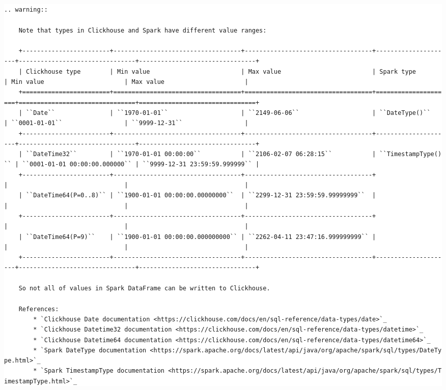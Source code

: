 ```{eval-rst}
.. warning::

    Note that types in Clickhouse and Spark have different value ranges:

    +------------------------+-----------------------------------+-----------------------------------+---------------------+--------------------------------+--------------------------------+
    | Clickhouse type        | Min value                         | Max value                         | Spark type          | Min value                      | Max value                      |
    +========================+===================================+===================================+=====================+================================+================================+
    | ``Date``               | ``1970-01-01``                    | ``2149-06-06``                    | ``DateType()``      | ``0001-01-01``                 | ``9999-12-31``                 |
    +------------------------+-----------------------------------+-----------------------------------+---------------------+--------------------------------+--------------------------------+
    | ``DateTime32``         | ``1970-01-01 00:00:00``           | ``2106-02-07 06:28:15``           | ``TimestampType()`` | ``0001-01-01 00:00:00.000000`` | ``9999-12-31 23:59:59.999999`` |
    +------------------------+-----------------------------------+-----------------------------------+                     |                                |                                |
    | ``DateTime64(P=0..8)`` | ``1900-01-01 00:00:00.00000000``  | ``2299-12-31 23:59:59.99999999``  |                     |                                |                                |
    +------------------------+-----------------------------------+-----------------------------------+                     |                                |                                |
    | ``DateTime64(P=9)``    | ``1900-01-01 00:00:00.000000000`` | ``2262-04-11 23:47:16.999999999`` |                     |                                |                                |
    +------------------------+-----------------------------------+-----------------------------------+---------------------+--------------------------------+--------------------------------+

    So not all of values in Spark DataFrame can be written to Clickhouse.

    References:
        * `Clickhouse Date documentation <https://clickhouse.com/docs/en/sql-reference/data-types/date>`_
        * `Clickhouse Datetime32 documentation <https://clickhouse.com/docs/en/sql-reference/data-types/datetime>`_
        * `Clickhouse Datetime64 documentation <https://clickhouse.com/docs/en/sql-reference/data-types/datetime64>`_
        * `Spark DateType documentation <https://spark.apache.org/docs/latest/api/java/org/apache/spark/sql/types/DateType.html>`_
        * `Spark TimestampType documentation <https://spark.apache.org/docs/latest/api/java/org/apache/spark/sql/types/TimestampType.html>`_
```

[^footnote-4]: `Date32` has different bytes representation than `Date`, and inserting value of type `Date32` to `Date` column
    leads to errors on Clickhouse side, e.g. `Date(106617) should be between 0 and 65535 inclusive of both values`.
    Although Spark does properly read the `Date32` column as `DateType()`, and there should be no difference at all.
    Probably this is some bug in Clickhouse driver.

[^footnote-5]: Generic JDBC dialect generates DDL with Clickhouse type `TIMESTAMP` which is alias for `DateTime32` with precision up to seconds (`23:59:59`).
    Inserting data with milliseconds precision (`23:59:59.999`) will lead to **throwing away milliseconds**.
    Solution: create table manually, with proper column type.


[^footnote-1]: This allows to write data to tables with `DEFAULT` columns - if DataFrame has no such column,
[^footnote-2]: Yes, this is weird.
[^footnote-3]: Clickhouse support numeric types up to 256 bit - `Int256`, `UInt256`, `Decimal256(S)`, `Decimal(P=39..76, S=0..76)`.
[^footnote-6]: Clickhouse support datetime up to nanoseconds precision (`23:59:59.999999999`),
[^footnote-7]: Clickhouse will raise an exception that data in format `2001-01-01 23:59:59.999999` has data `.999999` which does not match format `YYYY-MM-DD hh:mm:ss`
